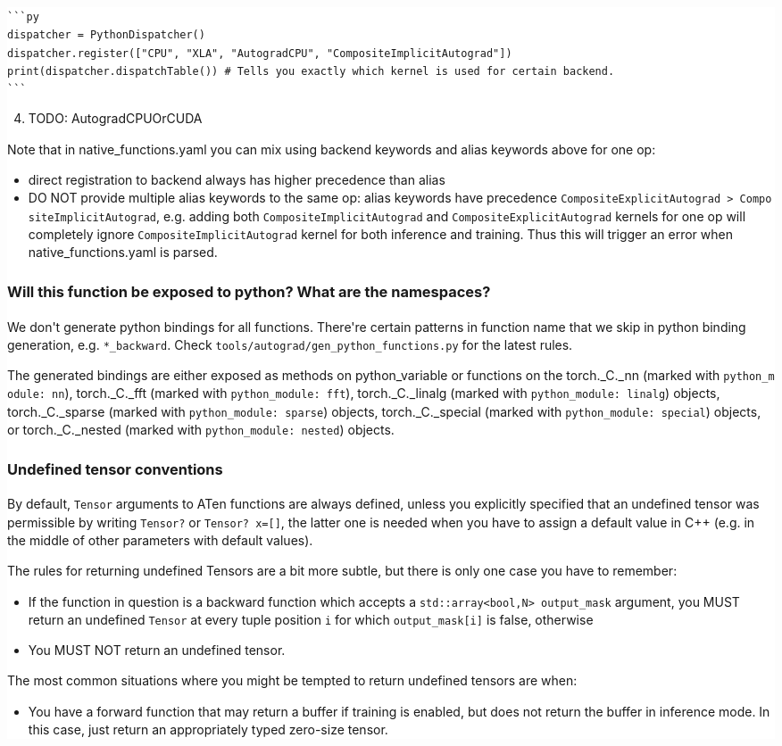     ```py
    dispatcher = PythonDispatcher()
    dispatcher.register(["CPU", "XLA", "AutogradCPU", "CompositeImplicitAutograd"])
    print(dispatcher.dispatchTable()) # Tells you exactly which kernel is used for certain backend.
    ```

4. TODO: AutogradCPUOrCUDA

Note that in native_functions.yaml you can mix using backend keywords and alias keywords above for one op:
  - direct registration to backend always has higher precedence than alias
  - DO NOT provide multiple alias keywords to the same op: alias keywords have precedence `CompositeExplicitAutograd > CompositeImplicitAutograd`,
    e.g. adding both `CompositeImplicitAutograd` and `CompositeExplicitAutograd` kernels for one op will completely ignore `CompositeImplicitAutograd` kernel for
    both inference and training. Thus this will trigger an error when native_functions.yaml is parsed.



### Will this function be exposed to python? What are the namespaces?

We don't generate python bindings for all functions. There're certain patterns in function
name that we skip in python binding generation, e.g. `*_backward`. Check
`tools/autograd/gen_python_functions.py` for the latest rules.

The generated bindings are either exposed as methods on python_variable or functions on
the torch._C._nn (marked with `python_module: nn`),
torch._C._fft (marked with `python_module: fft`),
torch._C._linalg (marked with `python_module: linalg`) objects,
torch._C._sparse (marked with `python_module: sparse`) objects,
torch._C._special (marked with `python_module: special`) objects,
or torch._C._nested (marked with `python_module: nested`) objects.

### Undefined tensor conventions

By default, `Tensor` arguments to ATen functions are always defined, unless
you explicitly specified that an undefined tensor was permissible by writing
`Tensor?` or `Tensor? x=[]`, the latter one is needed when you have to assign
a default value in C++ (e.g. in the middle of other parameters with default values).

The rules for returning undefined Tensors are a bit more subtle, but there
is only one case you have to remember:

* If the function in question is a backward function which accepts a
  `std::array<bool,N> output_mask` argument, you MUST return an undefined
  `Tensor` at every tuple position `i` for which `output_mask[i]` is false, otherwise

* You MUST NOT return an undefined tensor.

The most common situations where you might be tempted to return undefined tensors
are when:

- You have a forward function that may return a buffer if training is enabled, but does not
  return the buffer in inference mode.  In this case, just return an appropriately
  typed zero-size tensor.
